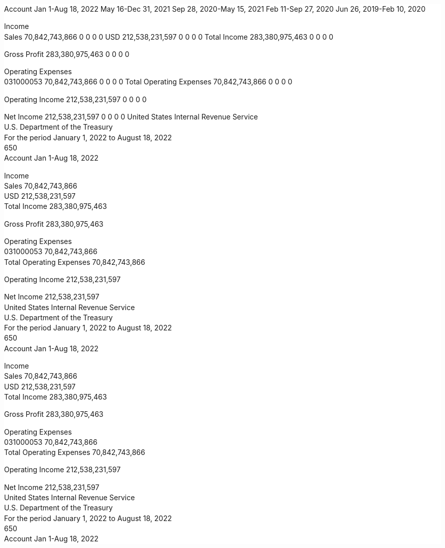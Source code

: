 Account	Jan 1-Aug 18, 2022	May 16-Dec 31, 2021	Sep 28, 2020-May 15, 2021	Feb 11-Sep 27, 2020	Jun 26, 2019-Feb 10, 2020
					
Income					
Sales	70,842,743,866	0	0	0	0
USD	212,538,231,597	0	0	0	0
Total Income	283,380,975,463	0	0	0	0
					
Gross Profit	283,380,975,463	0	0	0	0
					
Operating Expenses					
031000053	70,842,743,866	0	0	0	0
Total Operating Expenses	70,842,743,866	0	0	0	0
					
Operating Income	212,538,231,597	0	0	0	0
					
Net Income	212,538,231,597	0	0	0	0
United States Internal Revenue Service					
U.S. Department of the Treasury					
For the period January 1, 2022 to August 18, 2022					
		650			
Account	Jan 1-Aug 18, 2022				
					
Income					
Sales	70,842,743,866				
USD	212,538,231,597				
Total Income	283,380,975,463				
					
Gross Profit	283,380,975,463				
					
Operating Expenses					
031000053	70,842,743,866				
Total Operating Expenses	70,842,743,866				
					
Operating Income	212,538,231,597				
					
Net Income	212,538,231,597				
United States Internal Revenue Service					
U.S. Department of the Treasury					
For the period January 1, 2022 to August 18, 2022					
		650			
Account	Jan 1-Aug 18, 2022				
					
Income					
Sales	70,842,743,866				
USD	212,538,231,597				
Total Income	283,380,975,463				
					
Gross Profit	283,380,975,463				
					
Operating Expenses					
031000053	70,842,743,866				
Total Operating Expenses	70,842,743,866				
					
Operating Income	212,538,231,597				
					
Net Income	212,538,231,597				
United States Internal Revenue Service					
U.S. Department of the Treasury					
For the period January 1, 2022 to August 18, 2022					
		650			
Account	Jan 1-Aug 18, 2022				
					
